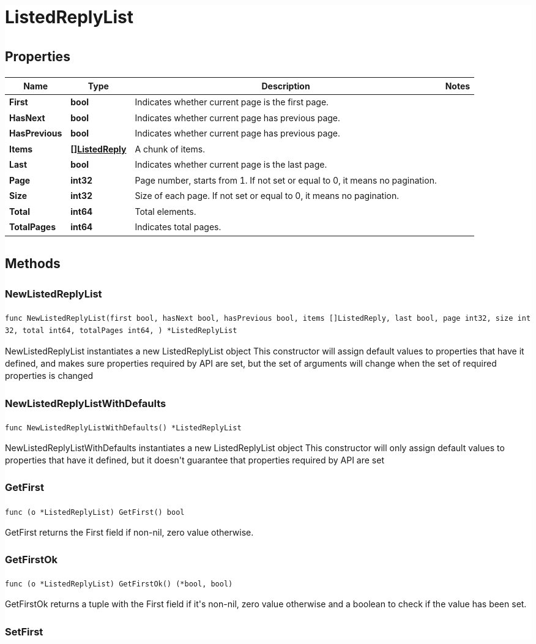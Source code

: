 # ListedReplyList

## Properties

Name | Type | Description | Notes
------------ | ------------- | ------------- | -------------
**First** | **bool** | Indicates whether current page is the first page. | 
**HasNext** | **bool** | Indicates whether current page has previous page. | 
**HasPrevious** | **bool** | Indicates whether current page has previous page. | 
**Items** | [**[]ListedReply**](ListedReply.md) | A chunk of items. | 
**Last** | **bool** | Indicates whether current page is the last page. | 
**Page** | **int32** | Page number, starts from 1. If not set or equal to 0, it means no pagination. | 
**Size** | **int32** | Size of each page. If not set or equal to 0, it means no pagination. | 
**Total** | **int64** | Total elements. | 
**TotalPages** | **int64** | Indicates total pages. | 

## Methods

### NewListedReplyList

`func NewListedReplyList(first bool, hasNext bool, hasPrevious bool, items []ListedReply, last bool, page int32, size int32, total int64, totalPages int64, ) *ListedReplyList`

NewListedReplyList instantiates a new ListedReplyList object
This constructor will assign default values to properties that have it defined,
and makes sure properties required by API are set, but the set of arguments
will change when the set of required properties is changed

### NewListedReplyListWithDefaults

`func NewListedReplyListWithDefaults() *ListedReplyList`

NewListedReplyListWithDefaults instantiates a new ListedReplyList object
This constructor will only assign default values to properties that have it defined,
but it doesn't guarantee that properties required by API are set

### GetFirst

`func (o *ListedReplyList) GetFirst() bool`

GetFirst returns the First field if non-nil, zero value otherwise.

### GetFirstOk

`func (o *ListedReplyList) GetFirstOk() (*bool, bool)`

GetFirstOk returns a tuple with the First field if it's non-nil, zero value otherwise
and a boolean to check if the value has been set.

### SetFirst
